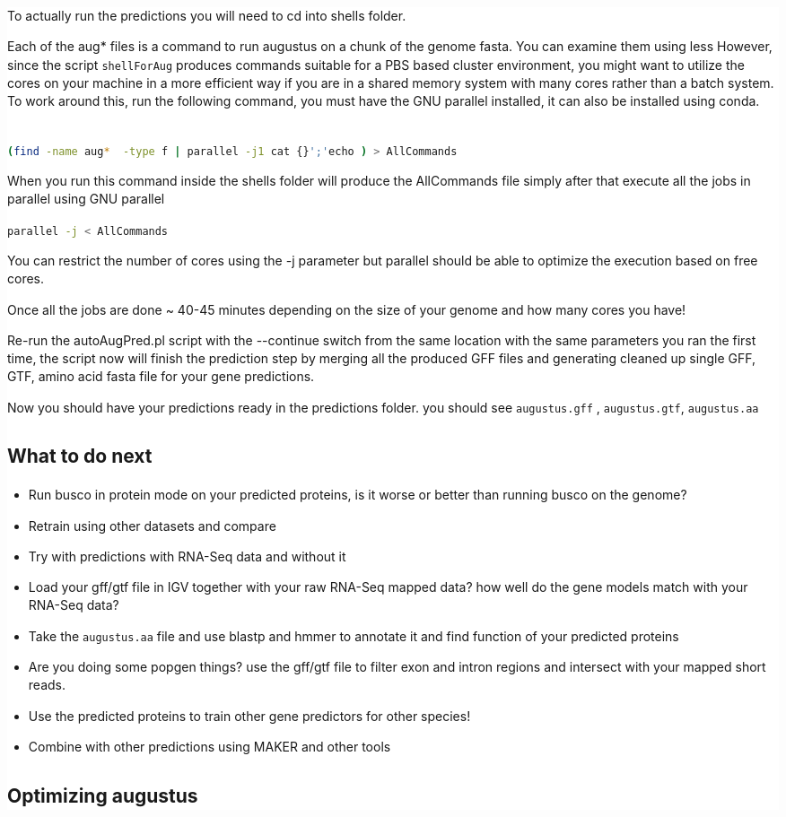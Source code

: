 To actually run the predictions you will need to cd into shells folder.

Each of the aug* files is a command to run augustus on a chunk of the genome fasta. You can examine them using less
However, since the script `shellForAug` produces commands suitable for a PBS based cluster environment, you might want to utilize the cores on your machine in a more efficient way if you are in a shared memory system with many cores rather than a batch system.
To work around this, run the following command, you must have the GNU parallel installed, it can also be installed using conda.

```bash

(find -name aug*  -type f | parallel -j1 cat {}';'echo ) > AllCommands

```

When you run this command inside the shells folder will produce the AllCommands file simply after that execute all the jobs in parallel using GNU parallel

```bash
parallel -j < AllCommands
```

You can restrict the number of cores using the -j parameter but parallel should be able to optimize the execution based on free cores.

Once all the jobs are done ~ 40-45 minutes depending on the size of your genome and how many cores you have!

Re-run the autoAugPred.pl script with the --continue switch from the same location with the same parameters you ran the first time, the script now will finish the prediction step by merging all the produced GFF files and generating cleaned up single GFF, GTF, amino acid fasta file for your gene predictions.

Now you should have your predictions ready in the predictions folder. you should see `augustus.gff` , `augustus.gtf`, `augustus.aa`

## What to do next

- Run busco in protein mode on your predicted proteins, is it worse or better than running busco on the genome?

- Retrain using other datasets and compare

- Try with predictions with RNA-Seq data and without it
- Load your gff/gtf file in IGV together with your raw RNA-Seq mapped data? how well do the gene models match with your RNA-Seq data?
- Take the `augustus.aa` file and use blastp and hmmer to annotate it and find function of your predicted proteins
- Are you doing some popgen things? use the gff/gtf file to filter exon and intron regions and intersect with your mapped short reads.
- Use the predicted proteins to train other gene predictors for other species!
- Combine with other predictions using MAKER and other tools

## Optimizing augustus
